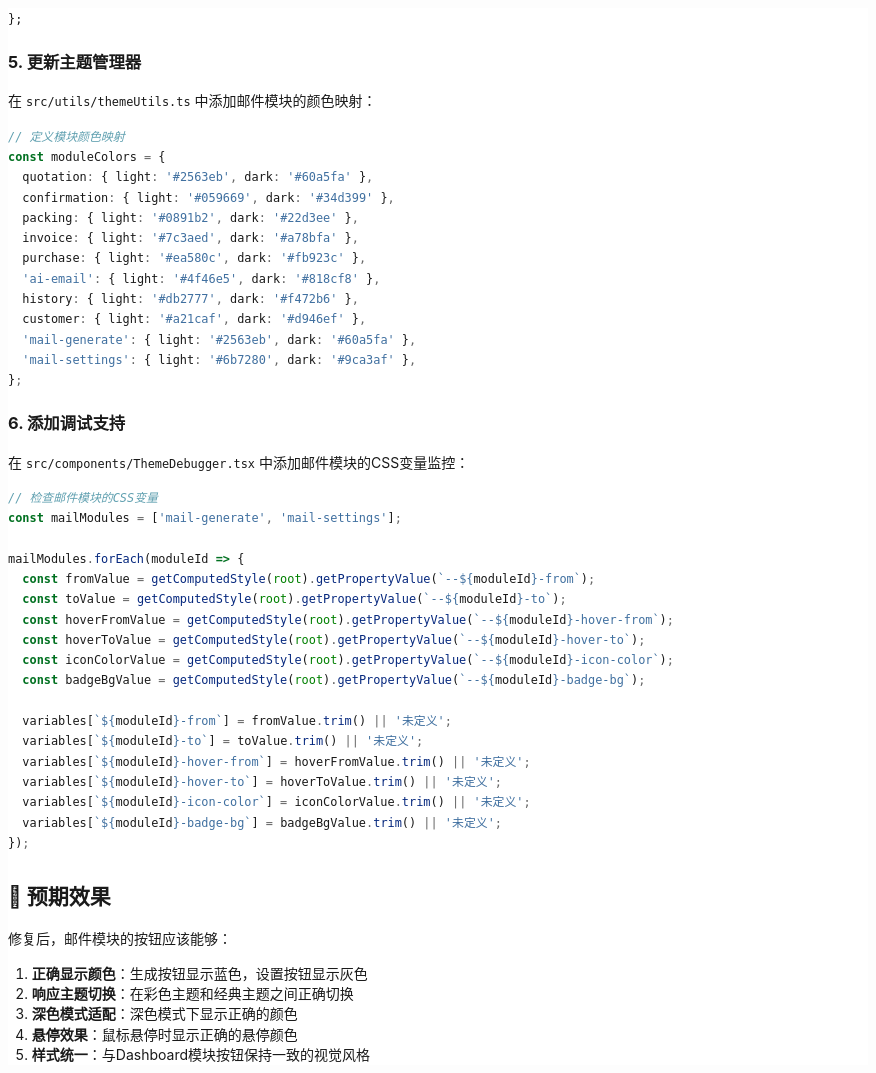 ```tsx
};
```

### **5. 更新主题管理器**

在 `src/utils/themeUtils.ts` 中添加邮件模块的颜色映射：

```typescript
// 定义模块颜色映射
const moduleColors = {
  quotation: { light: '#2563eb', dark: '#60a5fa' },
  confirmation: { light: '#059669', dark: '#34d399' },
  packing: { light: '#0891b2', dark: '#22d3ee' },
  invoice: { light: '#7c3aed', dark: '#a78bfa' },
  purchase: { light: '#ea580c', dark: '#fb923c' },
  'ai-email': { light: '#4f46e5', dark: '#818cf8' },
  history: { light: '#db2777', dark: '#f472b6' },
  customer: { light: '#a21caf', dark: '#d946ef' },
  'mail-generate': { light: '#2563eb', dark: '#60a5fa' },
  'mail-settings': { light: '#6b7280', dark: '#9ca3af' },
};
```

### **6. 添加调试支持**

在 `src/components/ThemeDebugger.tsx` 中添加邮件模块的CSS变量监控：

```typescript
// 检查邮件模块的CSS变量
const mailModules = ['mail-generate', 'mail-settings'];

mailModules.forEach(moduleId => {
  const fromValue = getComputedStyle(root).getPropertyValue(`--${moduleId}-from`);
  const toValue = getComputedStyle(root).getPropertyValue(`--${moduleId}-to`);
  const hoverFromValue = getComputedStyle(root).getPropertyValue(`--${moduleId}-hover-from`);
  const hoverToValue = getComputedStyle(root).getPropertyValue(`--${moduleId}-hover-to`);
  const iconColorValue = getComputedStyle(root).getPropertyValue(`--${moduleId}-icon-color`);
  const badgeBgValue = getComputedStyle(root).getPropertyValue(`--${moduleId}-badge-bg`);

  variables[`${moduleId}-from`] = fromValue.trim() || '未定义';
  variables[`${moduleId}-to`] = toValue.trim() || '未定义';
  variables[`${moduleId}-hover-from`] = hoverFromValue.trim() || '未定义';
  variables[`${moduleId}-hover-to`] = hoverToValue.trim() || '未定义';
  variables[`${moduleId}-icon-color`] = iconColorValue.trim() || '未定义';
  variables[`${moduleId}-badge-bg`] = badgeBgValue.trim() || '未定义';
});
```

## 🎯 预期效果

修复后，邮件模块的按钮应该能够：

1. **正确显示颜色**：生成按钮显示蓝色，设置按钮显示灰色
2. **响应主题切换**：在彩色主题和经典主题之间正确切换
3. **深色模式适配**：深色模式下显示正确的颜色
4. **悬停效果**：鼠标悬停时显示正确的悬停颜色
5. **样式统一**：与Dashboard模块按钮保持一致的视觉风格
